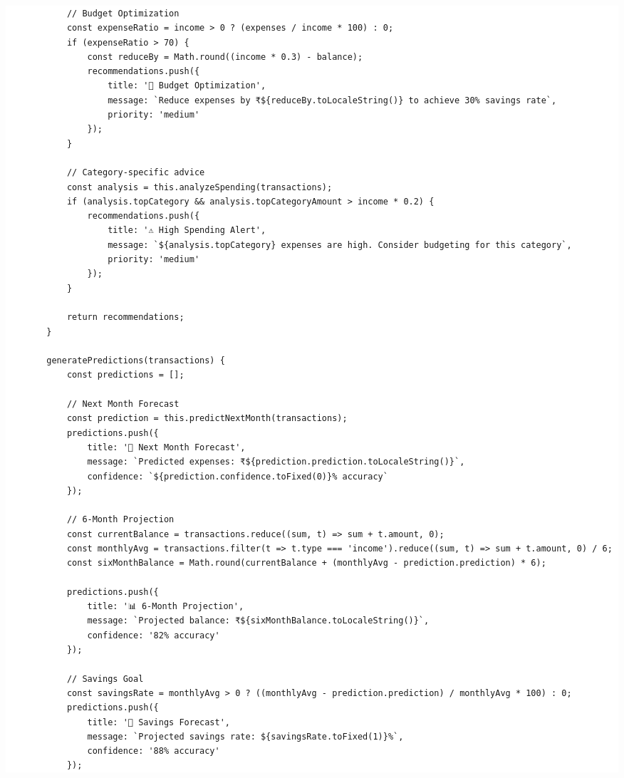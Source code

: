                 // Budget Optimization
                const expenseRatio = income > 0 ? (expenses / income * 100) : 0;
                if (expenseRatio > 70) {
                    const reduceBy = Math.round((income * 0.3) - balance);
                    recommendations.push({
                        title: '🎯 Budget Optimization',
                        message: `Reduce expenses by ₹${reduceBy.toLocaleString()} to achieve 30% savings rate`,
                        priority: 'medium'
                    });
                }

                // Category-specific advice
                const analysis = this.analyzeSpending(transactions);
                if (analysis.topCategory && analysis.topCategoryAmount > income * 0.2) {
                    recommendations.push({
                        title: '⚠️ High Spending Alert',
                        message: `${analysis.topCategory} expenses are high. Consider budgeting for this category`,
                        priority: 'medium'
                    });
                }

                return recommendations;
            }

            generatePredictions(transactions) {
                const predictions = [];

                // Next Month Forecast
                const prediction = this.predictNextMonth(transactions);
                predictions.push({
                    title: '🔮 Next Month Forecast',
                    message: `Predicted expenses: ₹${prediction.prediction.toLocaleString()}`,
                    confidence: `${prediction.confidence.toFixed(0)}% accuracy`
                });

                // 6-Month Projection
                const currentBalance = transactions.reduce((sum, t) => sum + t.amount, 0);
                const monthlyAvg = transactions.filter(t => t.type === 'income').reduce((sum, t) => sum + t.amount, 0) / 6;
                const sixMonthBalance = Math.round(currentBalance + (monthlyAvg - prediction.prediction) * 6);

                predictions.push({
                    title: '📊 6-Month Projection',
                    message: `Projected balance: ₹${sixMonthBalance.toLocaleString()}`,
                    confidence: '82% accuracy'
                });

                // Savings Goal
                const savingsRate = monthlyAvg > 0 ? ((monthlyAvg - prediction.prediction) / monthlyAvg * 100) : 0;
                predictions.push({
                    title: '🎯 Savings Forecast',
                    message: `Projected savings rate: ${savingsRate.toFixed(1)}%`,
                    confidence: '88% accuracy'
                });
